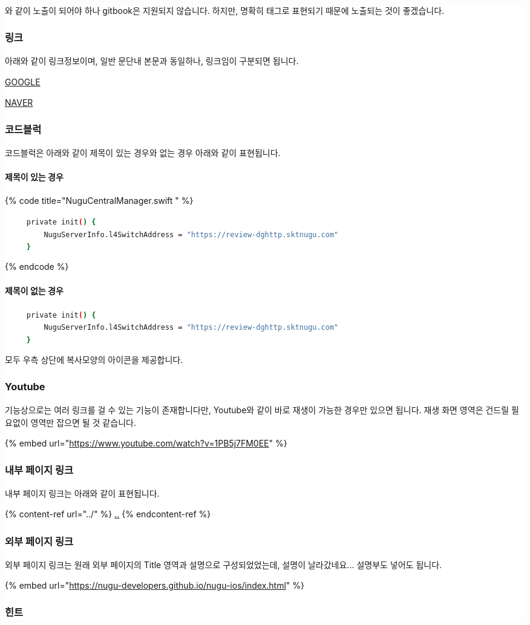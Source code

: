와 같이 노출이 되어야 하나 gitbook은 지원되지 않습니다. 하지만, 명확히 태그로 표현되기 때문에 노출되는 것이 좋겠습니다.

### 링크

아래와 같이 링크정보이며, 일반 문단내 본문과 동일하나, 링크임이 구분되면 됩니다.

[GOOGLE](https://google.com)

[NAVER](https://naver.com)

### 코드블럭

코드블럭은 아래와 같이 제목이 있는 경우와 없는 경우 아래와 같이 표현됩니다.

#### 제목이 있는 경우

{% code title="NuguCentralManager.swift " %}
```bash
     private init() { 
         NuguServerInfo.l4SwitchAddress = "https://review-dghttp.sktnugu.com"
     }
```
{% endcode %}

#### 제목이 없는 경우

```bash
     private init() { 
         NuguServerInfo.l4SwitchAddress = "https://review-dghttp.sktnugu.com"
     }
```

모두 우측 상단에 복사모양의 아이콘을 제공합니다.

### Youtube

기능상으로는 여러 링크를 걸 수 있는 기능이 존재합니다만, Youtube와 같이 바로 재생이 가능한 경우만 있으면 됩니다. 재생 화면 영역은 건드릴 필요없이 영역만 잡으면 될 것 같습니다.

{% embed url="https://www.youtube.com/watch?v=1PB5j7FM0EE" %}

### 내부 페이지 링크

내부 페이지 링크는 아래와 같이 표현됩니다.

{% content-ref url="../" %}
[..](../)
{% endcontent-ref %}

### 외부 페이지 링크

외부 페이지 링크는 원래 외부 페이지의 Title 영역과 설명으로 구성되었었는데, 설명이 날라갔네요... 설명부도 넣어도 됩니다.

{% embed url="https://nugu-developers.github.io/nugu-ios/index.html" %}

### 힌트
